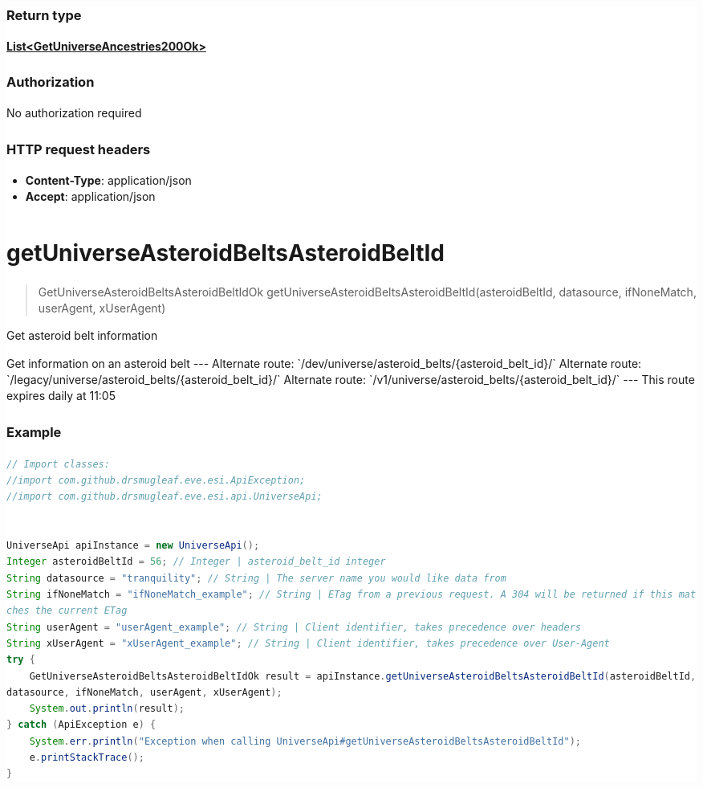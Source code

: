 ### Return type

[**List&lt;GetUniverseAncestries200Ok&gt;**](GetUniverseAncestries200Ok.md)

### Authorization

No authorization required

### HTTP request headers

 - **Content-Type**: application/json
 - **Accept**: application/json

<a name="getUniverseAsteroidBeltsAsteroidBeltId"></a>
# **getUniverseAsteroidBeltsAsteroidBeltId**
> GetUniverseAsteroidBeltsAsteroidBeltIdOk getUniverseAsteroidBeltsAsteroidBeltId(asteroidBeltId, datasource, ifNoneMatch, userAgent, xUserAgent)

Get asteroid belt information

Get information on an asteroid belt  --- Alternate route: &#x60;/dev/universe/asteroid_belts/{asteroid_belt_id}/&#x60;  Alternate route: &#x60;/legacy/universe/asteroid_belts/{asteroid_belt_id}/&#x60;  Alternate route: &#x60;/v1/universe/asteroid_belts/{asteroid_belt_id}/&#x60;  --- This route expires daily at 11:05

### Example
```java
// Import classes:
//import com.github.drsmugleaf.eve.esi.ApiException;
//import com.github.drsmugleaf.eve.esi.api.UniverseApi;


UniverseApi apiInstance = new UniverseApi();
Integer asteroidBeltId = 56; // Integer | asteroid_belt_id integer
String datasource = "tranquility"; // String | The server name you would like data from
String ifNoneMatch = "ifNoneMatch_example"; // String | ETag from a previous request. A 304 will be returned if this matches the current ETag
String userAgent = "userAgent_example"; // String | Client identifier, takes precedence over headers
String xUserAgent = "xUserAgent_example"; // String | Client identifier, takes precedence over User-Agent
try {
    GetUniverseAsteroidBeltsAsteroidBeltIdOk result = apiInstance.getUniverseAsteroidBeltsAsteroidBeltId(asteroidBeltId, datasource, ifNoneMatch, userAgent, xUserAgent);
    System.out.println(result);
} catch (ApiException e) {
    System.err.println("Exception when calling UniverseApi#getUniverseAsteroidBeltsAsteroidBeltId");
    e.printStackTrace();
}
```
